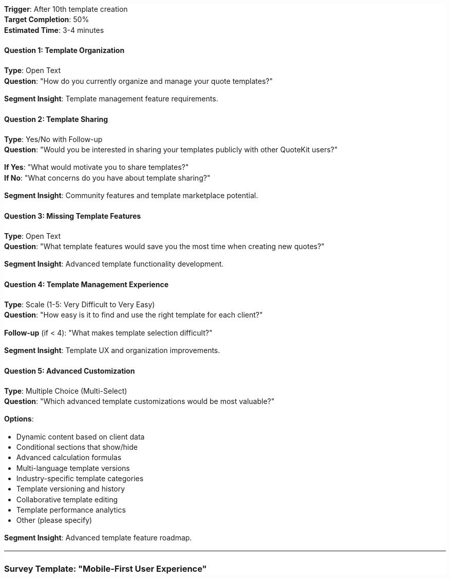 **Trigger**: After 10th template creation  
**Target Completion**: 50%  
**Estimated Time**: 3-4 minutes

#### Question 1: Template Organization
**Type**: Open Text  
**Question**: "How do you currently organize and manage your quote templates?"

**Segment Insight**: Template management feature requirements.

#### Question 2: Template Sharing
**Type**: Yes/No with Follow-up  
**Question**: "Would you be interested in sharing your templates publicly with other QuoteKit users?"

**If Yes**: "What would motivate you to share templates?"  
**If No**: "What concerns do you have about template sharing?"

**Segment Insight**: Community features and template marketplace potential.

#### Question 3: Missing Template Features
**Type**: Open Text  
**Question**: "What template features would save you the most time when creating new quotes?"

**Segment Insight**: Advanced template functionality development.

#### Question 4: Template Management Experience
**Type**: Scale (1-5: Very Difficult to Very Easy)  
**Question**: "How easy is it to find and use the right template for each client?"

**Follow-up** (if < 4): "What makes template selection difficult?"

**Segment Insight**: Template UX and organization improvements.

#### Question 5: Advanced Customization
**Type**: Multiple Choice (Multi-Select)  
**Question**: "Which advanced template customizations would be most valuable?"

**Options**:
- Dynamic content based on client data
- Conditional sections that show/hide
- Advanced calculation formulas
- Multi-language template versions
- Industry-specific template categories
- Template versioning and history
- Collaborative template editing
- Template performance analytics
- Other (please specify)

**Segment Insight**: Advanced template feature roadmap.

---

### Survey Template: "Mobile-First User Experience"
